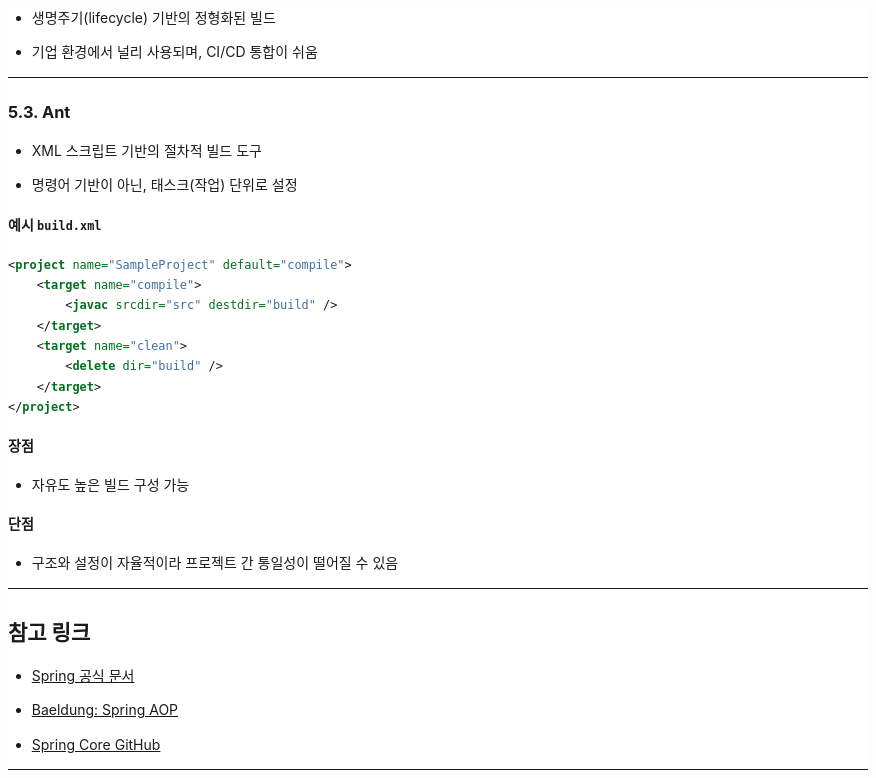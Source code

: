 - 생명주기(lifecycle) 기반의 정형화된 빌드
    
- 기업 환경에서 널리 사용되며, CI/CD 통합이 쉬움
    

---

### 5.3. Ant

- XML 스크립트 기반의 절차적 빌드 도구
    
- 명령어 기반이 아닌, 태스크(작업) 단위로 설정
    

#### 예시 `build.xml`
```xml
<project name="SampleProject" default="compile">
    <target name="compile">
        <javac srcdir="src" destdir="build" />
    </target>
    <target name="clean">
        <delete dir="build" />
    </target>
</project>
```

#### 장점

- 자유도 높은 빌드 구성 가능
    

#### 단점

- 구조와 설정이 자율적이라 프로젝트 간 통일성이 떨어질 수 있음
    

---

## 참고 링크

- [Spring 공식 문서](https://docs.spring.io/spring-framework/docs/current/reference/html/core.html)
    
- [Baeldung: Spring AOP](https://www.baeldung.com/spring-aop)
    
- [Spring Core GitHub](https://github.com/spring-projects/spring-framework)
    

---